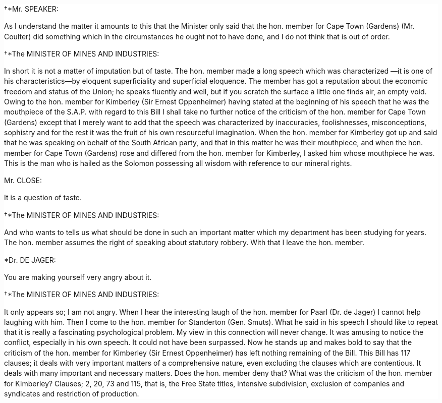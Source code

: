 <speech by="#speaker">

<from>&#x2020;*Mr. <person refersTo="hansard_za">SPEAKER</person>:</from>

<p>As I understand the matter it amounts to this that the Minister only said that the hon. member for Cape Town (Gardens) (Mr. Coulter) did something which in the circumstances he ought not to have done, and I do not think that is out of order.</p>

</speech>

<speech by="#minister_of_mines_and_industries">

<from>&#x2020;*The <person refersTo="hansard_za">MINISTER OF MINES AND INDUSTRIES</person>:</from>

<p>In short it is not a matter of imputation but of taste. The hon. member made a long speech which was characterized &#x2014;it is one of his characteristics&#x2014;by eloquent superficiality and superficial eloquence. The member has got a reputation about the economic freedom and status of the Union; he speaks fluently and well, but if you scratch the surface a little one finds air, an empty void. Owing to the hon. member for Kimberley (Sir Ernest Oppenheimer) having stated at the beginning of his speech that he was the mouthpiece of the S.A.P. with regard to this Bill I shall take no further notice of the criticism of the hon. member for Cape Town (Gardens) except that I merely want to add that the speech was characterized by inaccuracies, foolishnesses, misconceptions, sophistry and for the rest it was the fruit of his own resourceful imagination. When the hon. member for Kimberley got up and said that he was speaking on behalf of the South African party, and that in this matter he was their mouthpiece, and when the hon. member for Cape Town (Gardens) rose and differed from the hon. member for Kimberley, I asked him whose mouthpiece he was. This is the man who is hailed as the Solomon possessing all wisdom with reference to our mineral rights.</p>

</speech>

<speech by="#close">

<from>Mr. <person refersTo="hansard_za">CLOSE</person>:</from>

<p>It is a question of taste.</p>

</speech>

<speech by="#minister_of_mines_and_industries">

<from>&#x2020;*The <person refersTo="hansard_za">MINISTER OF MINES AND INDUSTRIES</person>:</from>

<p>And who wants to tells us what should be done in such an important matter which my department has been studying for years. The hon. member assumes the right of speaking about statutory robbery. With that I leave the hon. member.</p>

</speech>

<speech by="#de_jager">

<from>*Dr. <person refersTo="hansard_za">DE JAGER</person>:</from>

<p>You are making yourself very angry about it.</p>

</speech>

<speech by="#minister_of_mines_and_industries">

<from>&#x2020;*The <person refersTo="hansard_za">MINISTER OF MINES AND INDUSTRIES</person>:</from>

<p>It only appears so; I am not angry. When I hear the interesting laugh of the hon. member for Paarl (Dr. de Jager) I cannot help laughing with him. Then I come to the hon. member for Standerton (Gen. Smuts). What he said in his speech I should like to repeat that it is really a fascinating psychological problem. My view in this connection will never change. It was amusing to notice the conflict, especially in his own speech. It could not have been surpassed. Now he stands up and makes bold to say that the criticism of the hon. member for Kimberley (Sir Ernest Oppenheimer) has left nothing remaining of the Bill. This Bill has 117 clauses; it deals with very important matters of a comprehensive nature, even excluding the clauses which are contentious. It deals with many important and necessary matters. Does the hon. member deny that? What was the criticism of the hon. member for Kimberley? Clauses; 2, 20, 73 and 115, that is, the Free State titles, intensive subdivision, exclusion of companies and syndicates and restriction of production.</p>
